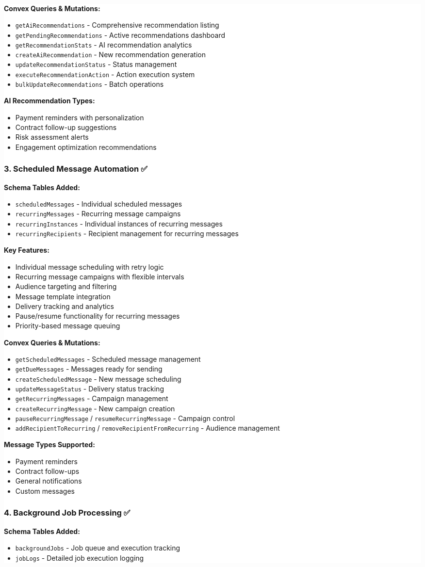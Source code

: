 **Convex Queries & Mutations:**
- `getAiRecommendations` - Comprehensive recommendation listing
- `getPendingRecommendations` - Active recommendations dashboard
- `getRecommendationStats` - AI recommendation analytics
- `createAiRecommendation` - New recommendation generation
- `updateRecommendationStatus` - Status management
- `executeRecommendationAction` - Action execution system
- `bulkUpdateRecommendations` - Batch operations

**AI Recommendation Types:**
- Payment reminders with personalization
- Contract follow-up suggestions
- Risk assessment alerts
- Engagement optimization recommendations

### 3. Scheduled Message Automation ✅

**Schema Tables Added:**
- `scheduledMessages` - Individual scheduled messages
- `recurringMessages` - Recurring message campaigns
- `recurringInstances` - Individual instances of recurring messages
- `recurringRecipients` - Recipient management for recurring messages

**Key Features:**
- Individual message scheduling with retry logic
- Recurring message campaigns with flexible intervals
- Audience targeting and filtering
- Message template integration
- Delivery tracking and analytics
- Pause/resume functionality for recurring messages
- Priority-based message queuing

**Convex Queries & Mutations:**
- `getScheduledMessages` - Scheduled message management
- `getDueMessages` - Messages ready for sending
- `createScheduledMessage` - New message scheduling
- `updateMessageStatus` - Delivery status tracking
- `getRecurringMessages` - Campaign management
- `createRecurringMessage` - New campaign creation
- `pauseRecurringMessage` / `resumeRecurringMessage` - Campaign control
- `addRecipientToRecurring` / `removeRecipientFromRecurring` - Audience management

**Message Types Supported:**
- Payment reminders
- Contract follow-ups
- General notifications
- Custom messages

### 4. Background Job Processing ✅

**Schema Tables Added:**
- `backgroundJobs` - Job queue and execution tracking
- `jobLogs` - Detailed job execution logging
